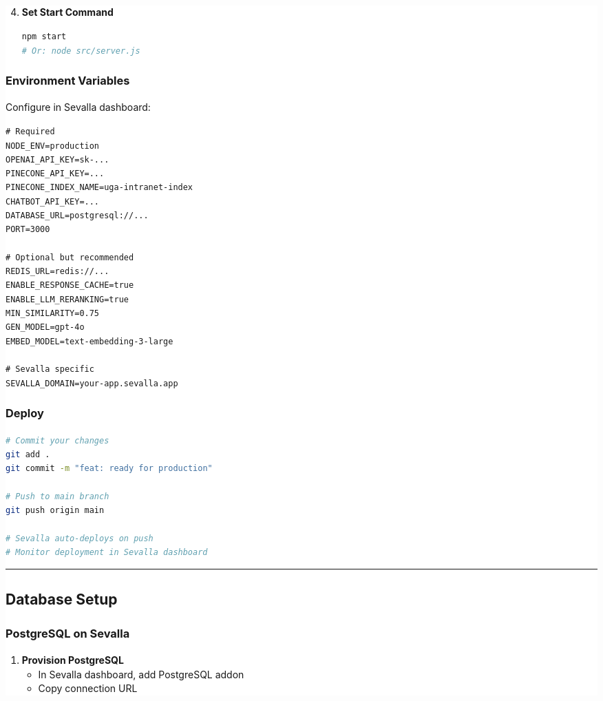 4. **Set Start Command**
   ```bash
   npm start
   # Or: node src/server.js
   ```

### Environment Variables

Configure in Sevalla dashboard:

```env
# Required
NODE_ENV=production
OPENAI_API_KEY=sk-...
PINECONE_API_KEY=...
PINECONE_INDEX_NAME=uga-intranet-index
CHATBOT_API_KEY=...
DATABASE_URL=postgresql://...
PORT=3000

# Optional but recommended
REDIS_URL=redis://...
ENABLE_RESPONSE_CACHE=true
ENABLE_LLM_RERANKING=true
MIN_SIMILARITY=0.75
GEN_MODEL=gpt-4o
EMBED_MODEL=text-embedding-3-large

# Sevalla specific
SEVALLA_DOMAIN=your-app.sevalla.app
```

### Deploy

```bash
# Commit your changes
git add .
git commit -m "feat: ready for production"

# Push to main branch
git push origin main

# Sevalla auto-deploys on push
# Monitor deployment in Sevalla dashboard
```

---

## Database Setup

### PostgreSQL on Sevalla

1. **Provision PostgreSQL**
   - In Sevalla dashboard, add PostgreSQL addon
   - Copy connection URL
